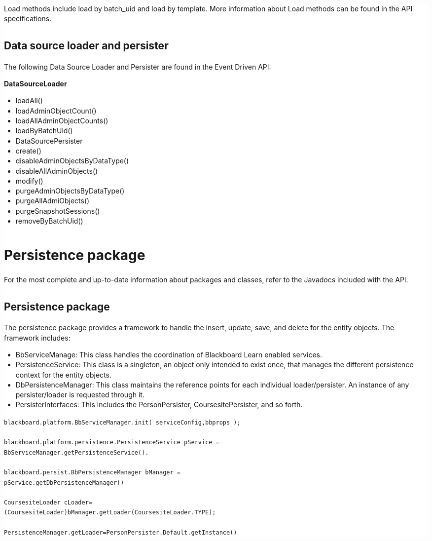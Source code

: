 Load methods include load by batch_uid and load by template. More information
about Load methods can be found in the API specifications.

## Data source loader and persister

The following Data Source Loader and Persister are found in the Event Driven
API:

**DataSourceLoader**

* loadAll()
* loadAdminObjectCount()
* loadAllAdminObjectCounts()
* loadByBatchUid()
* DataSourcePersister
* create()
* disableAdminObjectsByDataType()
* disableAllAdminObjects()
* modify()
* purgeAdminObjectsByDataType()
* purgeAllAdmiObjects()
* purgeSnapshotSessions()
* removeByBatchUid()

# Persistence package

For the most complete and up-to-date information about packages and classes,
refer to the Javadocs included with the API.

## Persistence package

The persistence package provides a framework to handle the insert, update,
save, and delete for the entity objects. The framework includes:

  * BbServiceManage: This class handles the coordination of Blackboard Learn enabled services.
  * PersistenceService: This class is a singleton, an object only intended to exist once, that manages the different persistence context for the entity objects.
  * DbPersistenceManager: This class maintains the reference points for each individual loader/persister. An instance of any persister/loader is requested through it.
  * PersisterInterfaces: This includes the PersonPersister, CoursesitePersister, and so forth.

```
blackboard.platform.BbServiceManager.init( serviceConfig,bbprops );

blackboard.platform.persistence.PersistenceService pService =
BbServiceManager.getPersistenceService().

blackboard.persist.BbPersistenceManager bManager =
pService.getDbPersistenceManager()

CoursesiteLoader cLoader=
(CoursesiteLoader)bManager.getLoader(CoursesiteLoader.TYPE);

PersistenceManager.getLoader=PersonPersister.Default.getInstance()
```
